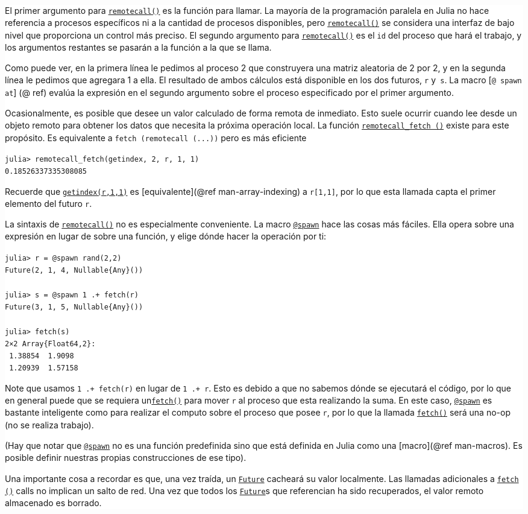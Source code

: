 El primer argumento para [`remotecall()`](@ref) es la función para llamar. La mayoría de la programación paralela en Julia no hace referencia a procesos específicos ni a la cantidad de procesos disponibles, pero [`remotecall()`](@ref) se considera una interfaz de bajo nivel que proporciona un control más preciso. El segundo argumento para [`remotecall()`](@ref) es el `id` del proceso que hará el trabajo, y los argumentos restantes se pasarán a la función a la que se llama.

Como puede ver, en la primera línea le pedimos al proceso 2 que construyera una matriz aleatoria de 2 por 2, y en la segunda línea le pedimos que agregara 1 a ella. El resultado de ambos cálculos está disponible en los dos futuros, `r` y` s`. La macro [`@ spawnat`] (@ ref) evalúa la expresión en el segundo argumento sobre el proceso especificado por el primer argumento.

Ocasionalmente, es posible que desee un valor calculado de forma remota de inmediato. Esto suele ocurrir cuando lee desde un objeto remoto para obtener los datos que necesita la próxima operación local. La función [`remotecall_fetch ()`](@ref) existe para este propósito. Es equivalente a `fetch (remotecall (...))`
pero es más eficiente

```julia-repl
julia> remotecall_fetch(getindex, 2, r, 1, 1)
0.18526337335308085
```

Recuerde que [`getindex(r,1,1)`](@ref) es [equivalente](@ref man-array-indexing) a `r[1,1]`, por lo que esta llamada capta el primer elemento del futuro `r`.

La sintaxis de [`remotecall()`](@ref) no es especialmente conveniente. La macro [`@spawn`](@ref) hace las cosas más fáciles. Ella opera sobre una expresión en lugar de sobre una función, y elige dónde hacer la operación por ti:

```julia-repl
julia> r = @spawn rand(2,2)
Future(2, 1, 4, Nullable{Any}())

julia> s = @spawn 1 .+ fetch(r)
Future(3, 1, 5, Nullable{Any}())

julia> fetch(s)
2×2 Array{Float64,2}:
 1.38854  1.9098
 1.20939  1.57158
```

Note que usamos `1 .+ fetch(r)` en lugar de `1 .+ r`. Esto es debido a que no sabemos dónde se ejecutará el código, por lo que en general puede que se requiera un[`fetch()`](@ref) para mover `r` al proceso que esta realizando la suma. En este caso, [`@spawn`](@ref) es bastante inteligente como para realizar el computo sobre el proceso que posee `r`, por lo que la llamada [`fetch()`](@ref) será una no-op (no se realiza trabajo).

(Hay que notar que [`@spawn`](@ref) no es una función predefinida sino que está definida en Julia como una [macro](@ref man-macros). Es posible definir nuestras propias construcciones de ese tipo).

Una importante cosa a recordar es que, una vez traída, un [`Future`](@ref) cacheará su valor localmente. Las llamadas adicionales a [`fetch()`](@ref) calls no implican un salto de red. Una vez que todos los [`Future`](@ref)s que referencian ha sido recuperados, el valor remoto almacenado es borrado.
